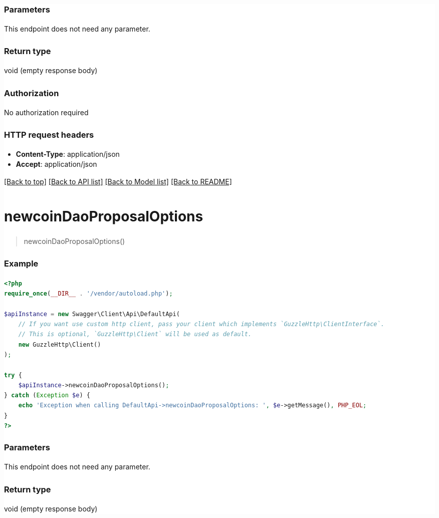 ### Parameters
This endpoint does not need any parameter.

### Return type

void (empty response body)

### Authorization

No authorization required

### HTTP request headers

 - **Content-Type**: application/json
 - **Accept**: application/json

[[Back to top]](#) [[Back to API list]](../../README.md#documentation-for-api-endpoints) [[Back to Model list]](../../README.md#documentation-for-models) [[Back to README]](../../README.md)

# **newcoinDaoProposalOptions**
> newcoinDaoProposalOptions()



### Example
```php
<?php
require_once(__DIR__ . '/vendor/autoload.php');

$apiInstance = new Swagger\Client\Api\DefaultApi(
    // If you want use custom http client, pass your client which implements `GuzzleHttp\ClientInterface`.
    // This is optional, `GuzzleHttp\Client` will be used as default.
    new GuzzleHttp\Client()
);

try {
    $apiInstance->newcoinDaoProposalOptions();
} catch (Exception $e) {
    echo 'Exception when calling DefaultApi->newcoinDaoProposalOptions: ', $e->getMessage(), PHP_EOL;
}
?>
```

### Parameters
This endpoint does not need any parameter.

### Return type

void (empty response body)
